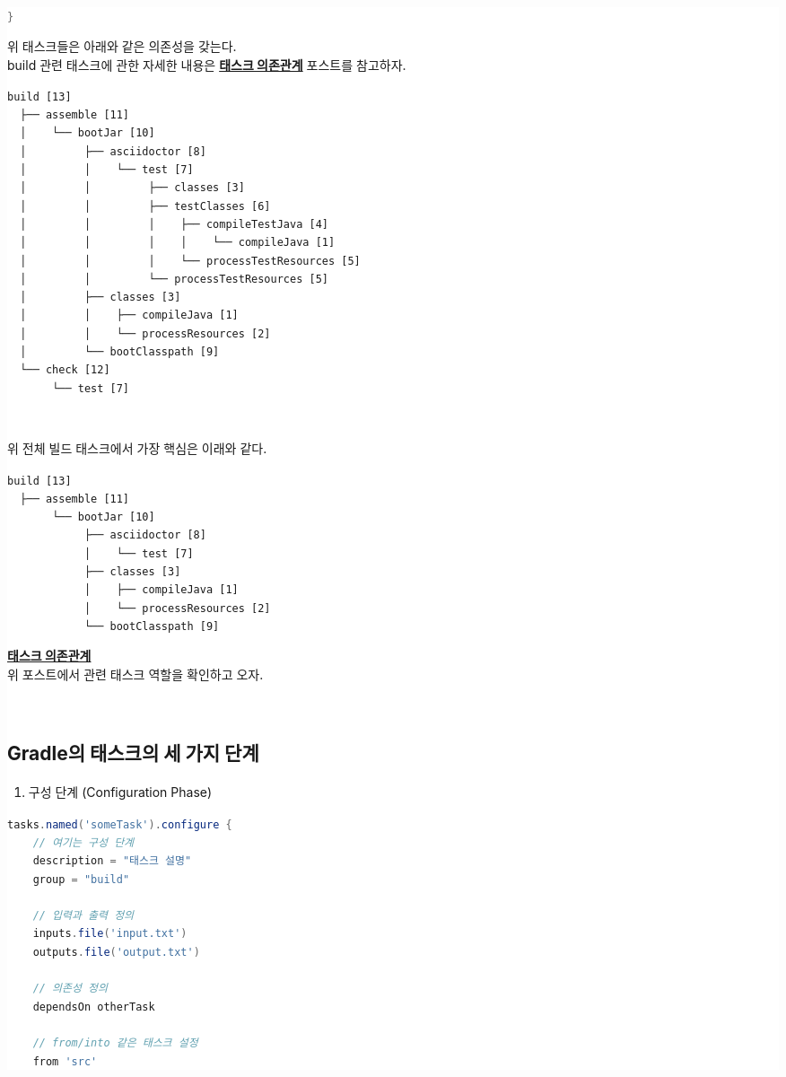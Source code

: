 ```groovy
}
```

위 태스크들은 아래와 같은 의존성을 갖는다.  
build 관련 태스크에 관한 자세한 내용은 **[태스크 의존관계](https://midobandev.github.io/gradle/gradle-tasks-dependency/)** 포스트를 참고하자.

```plaintext
build [13]
  ├── assemble [11]
  │    └── bootJar [10]
  │         ├── asciidoctor [8]
  │         │    └── test [7]
  │         │         ├── classes [3]
  │         │         ├── testClasses [6]
  │         │         │    ├── compileTestJava [4]
  │         │         │    │    └── compileJava [1]
  │         │         │    └── processTestResources [5]
  │         │         └── processTestResources [5]
  │         ├── classes [3]
  │         │    ├── compileJava [1]
  │         │    └── processResources [2]
  │         └── bootClasspath [9]
  └── check [12]
       └── test [7]
```

<br>

위 전체 빌드 태스크에서 가장 핵심은 이래와 같다.

```plaintext
build [13]
  ├── assemble [11]
       └── bootJar [10]
            ├── asciidoctor [8]
            │    └── test [7]
            ├── classes [3]
            │    ├── compileJava [1]
            │    └── processResources [2]
            └── bootClasspath [9]
```

**[태스크 의존관계](https://midobandev.github.io/gradle/gradle-tasks-dependency/)**  
위 포스트에서 관련 태스크 역할을 확인하고 오자.


<br>

## Gradle의 태스크의 세 가지 단계

1. 구성 단계 (Configuration Phase)

```groovy
tasks.named('someTask').configure {
    // 여기는 구성 단계
    description = "태스크 설명"
    group = "build"
    
    // 입력과 출력 정의
    inputs.file('input.txt')
    outputs.file('output.txt')
    
    // 의존성 정의
    dependsOn otherTask
    
    // from/into 같은 태스크 설정
    from 'src'
```